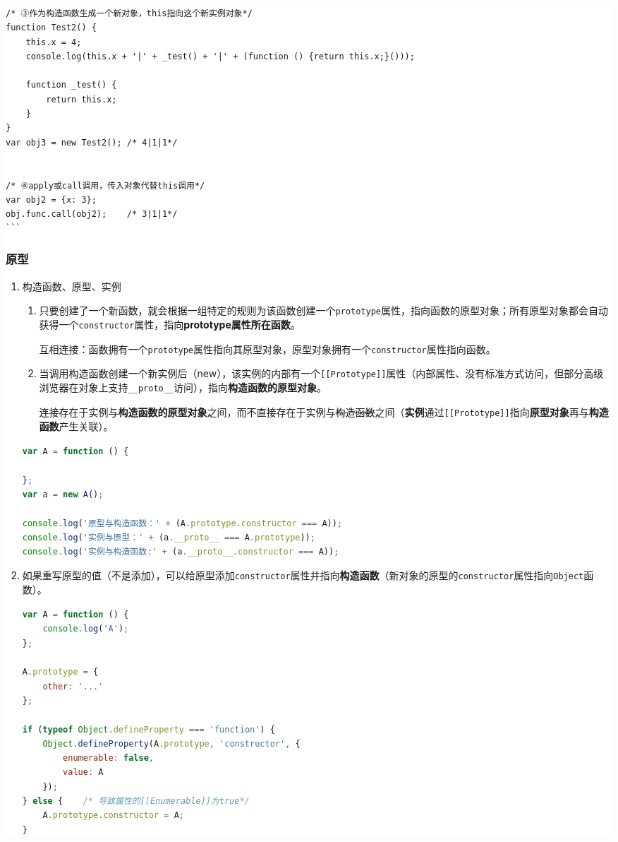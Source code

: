     
    /* ③作为构造函数生成一个新对象，this指向这个新实例对象*/
    function Test2() {
        this.x = 4;
        console.log(this.x + '|' + _test() + '|' + (function () {return this.x;}()));
    
        function _test() {
            return this.x;
        }
    }
    var obj3 = new Test2(); /* 4|1|1*/
    
    
    /* ④apply或call调用，传入对象代替this调用*/
    var obj2 = {x: 3};
    obj.func.call(obj2);    /* 3|1|1*/
    ```

### 原型
1. 构造函数、原型、实例

    1. 只要创建了一个新函数，就会根据一组特定的规则为该函数创建一个`prototype`属性，指向函数的原型对象；所有原型对象都会自动获得一个`constructor`属性，指向**prototype属性所在函数**。
    
        互相连接：函数拥有一个`prototype`属性指向其原型对象，原型对象拥有一个`constructor`属性指向函数。
    2. 当调用构造函数创建一个新实例后（new），该实例的内部有一个`[[Prototype]]`属性（内部属性、没有标准方式访问，但部分高级浏览器在对象上支持`__proto__`访问），指向**构造函数的原型对象**。
    
        连接存在于实例与**构造函数的原型对象**之间，而不直接存在于实例与~~构造函数~~之间（**实例**通过`[[Prototype]]`指向**原型对象**再与**构造函数**产生关联）。
        
    ```javascript
    var A = function () {
    
    };
    var a = new A();
    
    console.log('原型与构造函数：' + (A.prototype.constructor === A));
    console.log('实例与原型：' + (a.__proto__ === A.prototype));
    console.log('实例与构造函数:' + (a.__proto__.constructor === A));
    ```
2. 如果重写原型的值（不是添加），可以给原型添加`constructor`属性并指向**构造函数**（新对象的原型的`constructor`属性指向`Object`函数）。
    
    ```Javascript
    var A = function () {
        console.log('A');
    };

    A.prototype = {
        other: '...'
    };

    if (typeof Object.defineProperty === 'function') {
        Object.defineProperty(A.prototype, 'constructor', {
            enumerable: false,
            value: A
        });
    } else {    /* 导致属性的[[Enumerable]]为true*/
        A.prototype.constructor = A;
    }
